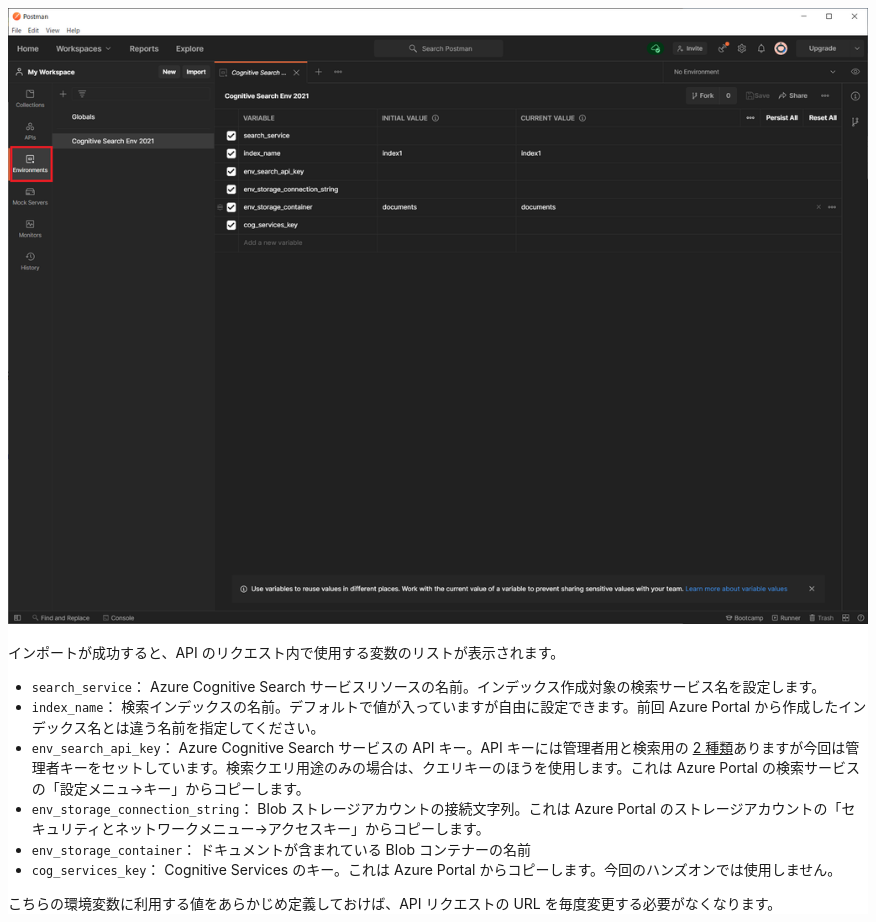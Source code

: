 <img src="./media/postman/005.png" />

インポートが成功すると、API のリクエスト内で使用する変数のリストが表示されます。

 - `search_service`： Azure Cognitive Search サービスリソースの名前。インデックス作成対象の検索サービス名を設定します。
 - `index_name`： 検索インデックスの名前。デフォルトで値が入っていますが自由に設定できます。前回 Azure Portal から作成したインデックス名とは違う名前を指定してください。
 - `env_search_api_key`： Azure Cognitive Search サービスの API キー。API キーには管理者用と検索用の [2 種類](https://docs.microsoft.com/ja-jp/rest/api/searchservice/#key-authentication)ありますが今回は管理者キーをセットしています。検索クエリ用途のみの場合は、クエリキーのほうを使用します。これは Azure Portal の検索サービスの「設定メニュ→キー」からコピーします。
 - `env_storage_connection_string`： Blob ストレージアカウントの接続文字列。これは Azure Portal のストレージアカウントの「セキュリティとネットワークメニュー→アクセスキー」からコピーします。
 - `env_storage_container`： ドキュメントが含まれている Blob コンテナーの名前
 - `cog_services_key`： Cognitive Services のキー。これは Azure Portal からコピーします。今回のハンズオンでは使用しません。

こちらの環境変数に利用する値をあらかじめ定義しておけば、API リクエストの URL を毎度変更する必要がなくなります。
